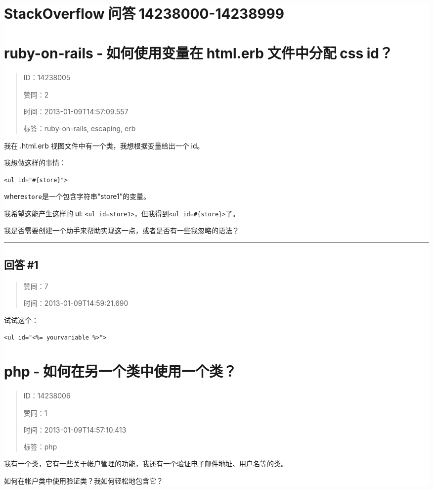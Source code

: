 # StackOverflow 问答 14238000-14238999

# ruby-on-rails - 如何使用变量在 html.erb 文件中分配 css id？

> ID：14238005
> 
> 赞同：2
> 
> 时间：2013-01-09T14:57:09.557
> 
> 标签：ruby-on-rails, escaping, erb

我在 .html.erb 视图文件中有一个类，我想根据变量给出一个 id。

我想做这样的事情：

```
<ul id="#{store}"> 
```

where`store`是一个包含字符串“store1”的变量。

我希望这能产生这样的 ul: `<ul id=store1>`，但我得到`<ul id=#{store}>`了。

我是否需要创建一个助手来帮助实现这一点，或者是否有一些我忽略的语法？

* * *

## 回答 #1

> 赞同：7
> 
> 时间：2013-01-09T14:59:21.690

试试这个：

```
<ul id="<%= yourvariable %>"> 
```

# php - 如何在另一个类中使用一个类？

> ID：14238006
> 
> 赞同：1
> 
> 时间：2013-01-09T14:57:10.413
> 
> 标签：php

我有一个类，它有一些关于帐户管理的功能，我还有一个验证电子邮件地址、用户名等的类。

如何在帐户类中使用验证类？我如何轻松地包含它？
